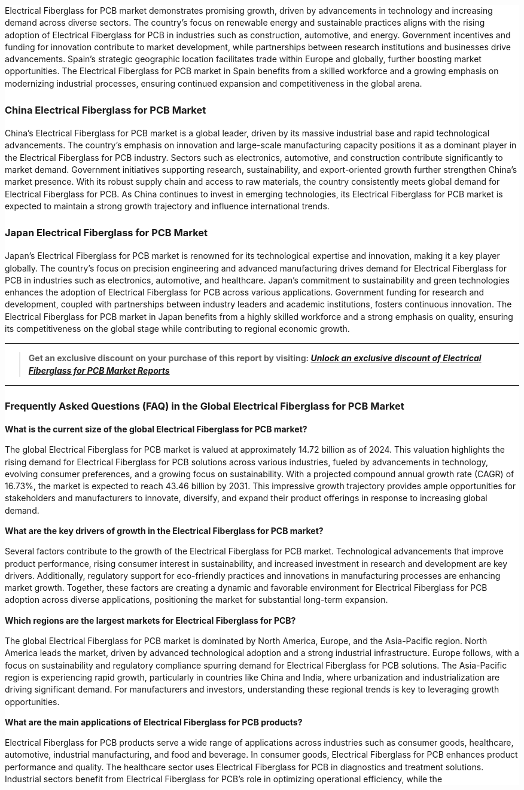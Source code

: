 Electrical Fiberglass for PCB market demonstrates promising growth, driven by advancements in technology and increasing demand across diverse sectors. The country&rsquo;s focus on renewable energy and sustainable practices aligns with the rising adoption of Electrical Fiberglass for PCB in industries such as construction, automotive, and energy. Government incentives and funding for innovation contribute to market development, while partnerships between research institutions and businesses drive advancements. Spain&rsquo;s strategic geographic location facilitates trade within Europe and globally, further boosting market opportunities. The Electrical Fiberglass for PCB market in Spain benefits from a skilled workforce and a growing emphasis on modernizing industrial processes, ensuring continued expansion and competitiveness in the global arena.</p><h3>China Electrical Fiberglass for PCB Market</h3><p>China&rsquo;s Electrical Fiberglass for PCB market is a global leader, driven by its massive industrial base and rapid technological advancements. The country&rsquo;s emphasis on innovation and large-scale manufacturing capacity positions it as a dominant player in the Electrical Fiberglass for PCB industry. Sectors such as electronics, automotive, and construction contribute significantly to market demand. Government initiatives supporting research, sustainability, and export-oriented growth further strengthen China&rsquo;s market presence. With its robust supply chain and access to raw materials, the country consistently meets global demand for Electrical Fiberglass for PCB. As China continues to invest in emerging technologies, its Electrical Fiberglass for PCB market is expected to maintain a strong growth trajectory and influence international trends.</p><h3>Japan Electrical Fiberglass for PCB Market</h3><p>Japan&rsquo;s Electrical Fiberglass for PCB market is renowned for its technological expertise and innovation, making it a key player globally. The country&rsquo;s focus on precision engineering and advanced manufacturing drives demand for Electrical Fiberglass for PCB in industries such as electronics, automotive, and healthcare. Japan&rsquo;s commitment to sustainability and green technologies enhances the adoption of Electrical Fiberglass for PCB across various applications. Government funding for research and development, coupled with partnerships between industry leaders and academic institutions, fosters continuous innovation. The Electrical Fiberglass for PCB market in Japan benefits from a highly skilled workforce and a strong emphasis on quality, ensuring its competitiveness on the global stage while contributing to regional economic growth.</p><hr /><blockquote><p><strong>Get an exclusive discount on your purchase of this report by visiting: <em><a href="://marketresearchpulse.com/ask-for-discount/128488?utm_source=Github&amp;utm_medium=019">Unlock an exclusive discount of Electrical Fiberglass for PCB Market Reports</a></em>&nbsp;</strong></p></blockquote><hr /><h3>Frequently Asked Questions (FAQ) in the Global Electrical Fiberglass for PCB Market</h3><p><strong>What is the current size of the global Electrical Fiberglass for PCB market?</strong></p><p>The global Electrical Fiberglass for PCB market is valued at approximately 14.72 billion as of 2024. This valuation highlights the rising demand for Electrical Fiberglass for PCB solutions across various industries, fueled by advancements in technology, evolving consumer preferences, and a growing focus on sustainability. With a projected compound annual growth rate (CAGR) of 16.73%, the market is expected to reach 43.46 billion by 2031. This impressive growth trajectory provides ample opportunities for stakeholders and manufacturers to innovate, diversify, and expand their product offerings in response to increasing global demand.</p><p><strong>What are the key drivers of growth in the Electrical Fiberglass for PCB market?</strong></p><p>Several factors contribute to the growth of the Electrical Fiberglass for PCB market. Technological advancements that improve product performance, rising consumer interest in sustainability, and increased investment in research and development are key drivers. Additionally, regulatory support for eco-friendly practices and innovations in manufacturing processes are enhancing market growth. Together, these factors are creating a dynamic and favorable environment for Electrical Fiberglass for PCB adoption across diverse applications, positioning the market for substantial long-term expansion.</p><p><strong>Which regions are the largest markets for Electrical Fiberglass for PCB?</strong></p><p>The global Electrical Fiberglass for PCB market is dominated by North America, Europe, and the Asia-Pacific region. North America leads the market, driven by advanced technological adoption and a strong industrial infrastructure. Europe follows, with a focus on sustainability and regulatory compliance spurring demand for Electrical Fiberglass for PCB solutions. The Asia-Pacific region is experiencing rapid growth, particularly in countries like China and India, where urbanization and industrialization are driving significant demand. For manufacturers and investors, understanding these regional trends is key to leveraging growth opportunities.</p><p><strong>What are the main applications of Electrical Fiberglass for PCB products?</strong></p><p>Electrical Fiberglass for PCB products serve a wide range of applications across industries such as consumer goods, healthcare, automotive, industrial manufacturing, and food and beverage. In consumer goods, Electrical Fiberglass for PCB enhances product performance and quality. The healthcare sector uses Electrical Fiberglass for PCB in diagnostics and treatment solutions. Industrial sectors benefit from Electrical Fiberglass for PCB&rsquo;s role in optimizing operational efficiency, while the